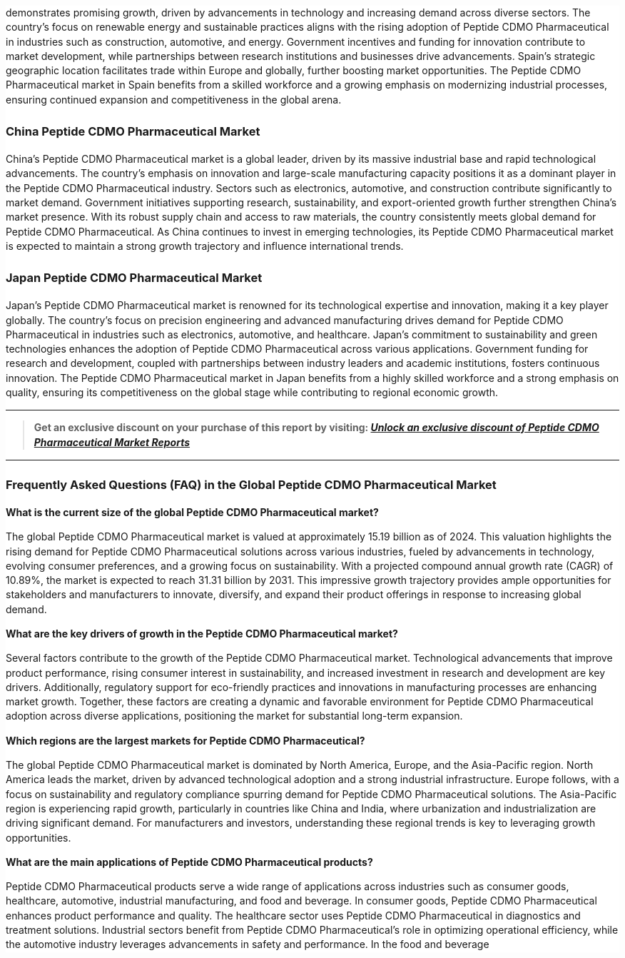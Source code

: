 demonstrates promising growth, driven by advancements in technology and increasing demand across diverse sectors. The country&rsquo;s focus on renewable energy and sustainable practices aligns with the rising adoption of Peptide CDMO Pharmaceutical in industries such as construction, automotive, and energy. Government incentives and funding for innovation contribute to market development, while partnerships between research institutions and businesses drive advancements. Spain&rsquo;s strategic geographic location facilitates trade within Europe and globally, further boosting market opportunities. The Peptide CDMO Pharmaceutical market in Spain benefits from a skilled workforce and a growing emphasis on modernizing industrial processes, ensuring continued expansion and competitiveness in the global arena.</p><h3>China Peptide CDMO Pharmaceutical Market</h3><p>China&rsquo;s Peptide CDMO Pharmaceutical market is a global leader, driven by its massive industrial base and rapid technological advancements. The country&rsquo;s emphasis on innovation and large-scale manufacturing capacity positions it as a dominant player in the Peptide CDMO Pharmaceutical industry. Sectors such as electronics, automotive, and construction contribute significantly to market demand. Government initiatives supporting research, sustainability, and export-oriented growth further strengthen China&rsquo;s market presence. With its robust supply chain and access to raw materials, the country consistently meets global demand for Peptide CDMO Pharmaceutical. As China continues to invest in emerging technologies, its Peptide CDMO Pharmaceutical market is expected to maintain a strong growth trajectory and influence international trends.</p><h3>Japan Peptide CDMO Pharmaceutical Market</h3><p>Japan&rsquo;s Peptide CDMO Pharmaceutical market is renowned for its technological expertise and innovation, making it a key player globally. The country&rsquo;s focus on precision engineering and advanced manufacturing drives demand for Peptide CDMO Pharmaceutical in industries such as electronics, automotive, and healthcare. Japan&rsquo;s commitment to sustainability and green technologies enhances the adoption of Peptide CDMO Pharmaceutical across various applications. Government funding for research and development, coupled with partnerships between industry leaders and academic institutions, fosters continuous innovation. The Peptide CDMO Pharmaceutical market in Japan benefits from a highly skilled workforce and a strong emphasis on quality, ensuring its competitiveness on the global stage while contributing to regional economic growth.</p><hr /><blockquote><p><strong>Get an exclusive discount on your purchase of this report by visiting: <em><a href="://marketresearchpulse.com/ask-for-discount/19414?utm_source=Github&amp;utm_medium=0115">Unlock an exclusive discount of Peptide CDMO Pharmaceutical Market Reports</a></em>&nbsp;</strong></p></blockquote><hr /><h3>Frequently Asked Questions (FAQ) in the Global Peptide CDMO Pharmaceutical Market</h3><p><strong>What is the current size of the global Peptide CDMO Pharmaceutical market?</strong></p><p>The global Peptide CDMO Pharmaceutical market is valued at approximately 15.19 billion as of 2024. This valuation highlights the rising demand for Peptide CDMO Pharmaceutical solutions across various industries, fueled by advancements in technology, evolving consumer preferences, and a growing focus on sustainability. With a projected compound annual growth rate (CAGR) of 10.89%, the market is expected to reach 31.31 billion by 2031. This impressive growth trajectory provides ample opportunities for stakeholders and manufacturers to innovate, diversify, and expand their product offerings in response to increasing global demand.</p><p><strong>What are the key drivers of growth in the Peptide CDMO Pharmaceutical market?</strong></p><p>Several factors contribute to the growth of the Peptide CDMO Pharmaceutical market. Technological advancements that improve product performance, rising consumer interest in sustainability, and increased investment in research and development are key drivers. Additionally, regulatory support for eco-friendly practices and innovations in manufacturing processes are enhancing market growth. Together, these factors are creating a dynamic and favorable environment for Peptide CDMO Pharmaceutical adoption across diverse applications, positioning the market for substantial long-term expansion.</p><p><strong>Which regions are the largest markets for Peptide CDMO Pharmaceutical?</strong></p><p>The global Peptide CDMO Pharmaceutical market is dominated by North America, Europe, and the Asia-Pacific region. North America leads the market, driven by advanced technological adoption and a strong industrial infrastructure. Europe follows, with a focus on sustainability and regulatory compliance spurring demand for Peptide CDMO Pharmaceutical solutions. The Asia-Pacific region is experiencing rapid growth, particularly in countries like China and India, where urbanization and industrialization are driving significant demand. For manufacturers and investors, understanding these regional trends is key to leveraging growth opportunities.</p><p><strong>What are the main applications of Peptide CDMO Pharmaceutical products?</strong></p><p>Peptide CDMO Pharmaceutical products serve a wide range of applications across industries such as consumer goods, healthcare, automotive, industrial manufacturing, and food and beverage. In consumer goods, Peptide CDMO Pharmaceutical enhances product performance and quality. The healthcare sector uses Peptide CDMO Pharmaceutical in diagnostics and treatment solutions. Industrial sectors benefit from Peptide CDMO Pharmaceutical&rsquo;s role in optimizing operational efficiency, while the automotive industry leverages advancements in safety and performance. In the food and beverage